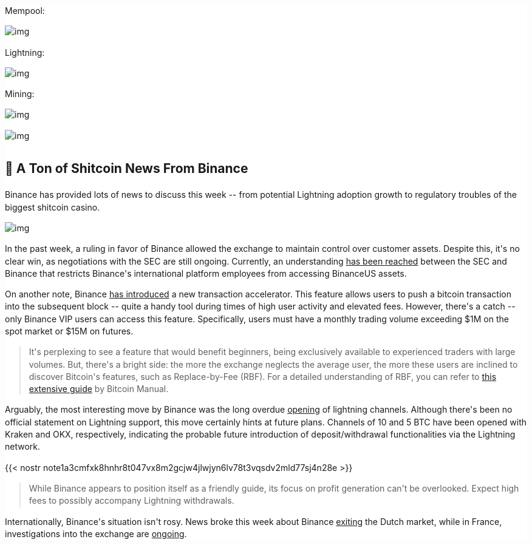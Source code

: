 Mempool:

![img](https://nostr.build/i/3d8216e669e9a8cba6110e9df4b39504cab13796a9767d331b8179530124dd0d.jpg)

Lightning:

![img](https://nostr.build/i/ff35f246fec2077664f2d81b08db00d97f082147ea207d39beaa73f99c850c14.jpg)

Mining:

![img](https://nostr.build/i/0d43c09f58a917910db8fdf7ab89405ccbf9537525e7648d2b491c7994ee8f75.jpg)  

![img](https://nostr.build/p/nb10055.png)

💩 A Ton of Shitcoin News From Binance
--------------------------------------

Binance has provided lots of news to discuss this week -- from potential Lightning adoption growth to regulatory troubles of the biggest shitcoin casino.

![img](https://nostr.build/i/51db56be4b08c734615c09349133c4380fd65564af9d5e87118ab489e054ce14.gif) 

In the past week, a ruling in favor of Binance allowed the exchange to maintain control over customer assets. Despite this, it's no clear win, as negotiations with the SEC are still ongoing. Currently, an understanding [has been reached](https://www.coindesk.com/policy/2023/06/17/binance-sec-strike-deal-to-move-all-us-customer-funds-wallet-keys-back-onshore/) between the SEC and Binance that restricts Binance's international platform employees from accessing BinanceUS assets.

On another note, Binance [has introduced](https://pool.binance.com/en/acceleration?ref=AZTKZ9XS&utm_source=BinanceTwitter&utm_medium=GlobalSocial&utm_campaign=GlobalSocial) a new transaction accelerator. This feature allows users to push a bitcoin transaction into the subsequent block -- quite a handy tool during times of high user activity and elevated fees. However, there's a catch -- only Binance VIP users can access this feature. Specifically, users must have a monthly trading volume exceeding $1M on the spot market or $15M on futures.

> It's perplexing to see a feature that would benefit beginners, being exclusively available to experienced traders with large volumes. But, there's a bright side: the more the exchange neglects the average user, the more these users are inclined to discover Bitcoin's features, such as Replace-by-Fee (RBF). For a detailed understanding of RBF, you can refer to [this extensive guide](https://thebitcoinmanual.com/articles/rbf-replace-by-fee/) by Bitcoin Manual.

Arguably, the most interesting move by Binance was the long overdue [opening](https://amboss.space/node/03a1f3afd646d77bdaf545cceaf079bab6057eae52c6319b63b5803d0989d6a72f) of lightning channels. Although there's been no official statement on Lightning support, this move certainly hints at future plans. Channels of 10 and 5 BTC have been opened with Kraken and OKX, respectively, indicating the probable future introduction of deposit/withdrawal functionalities via the Lightning network.

{{< nostr note1a3cmfxk8hnhr8t047vx8m2gcjw4jlwjyn6lv78t3vqsdv2mld77sj4n28e >}}

> While Binance appears to position itself as a friendly guide, its focus on profit generation can't be overlooked. Expect high fees to possibly accompany Lightning withdrawals.

Internationally, Binance's situation isn't rosy. News broke this week about Binance [exiting](https://www.binance.com/en/support/announcement/notice-on-changes-of-services-in-the-netherlands-b5a647be31cf469b87fc3337fd461ced) the Dutch market, while in France, investigations into the exchange are [ongoing](https://newsinfrance.com/binance-the-worlds-leading-cryptocurrency-exchange-under-investigation-in-france/).

